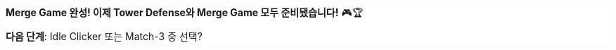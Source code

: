 
**Merge Game 완성! 이제 Tower Defense와 Merge Game 모두 준비됐습니다!** 🎮🏆

**다음 단계**: Idle Clicker 또는 Match-3 중 선택?
